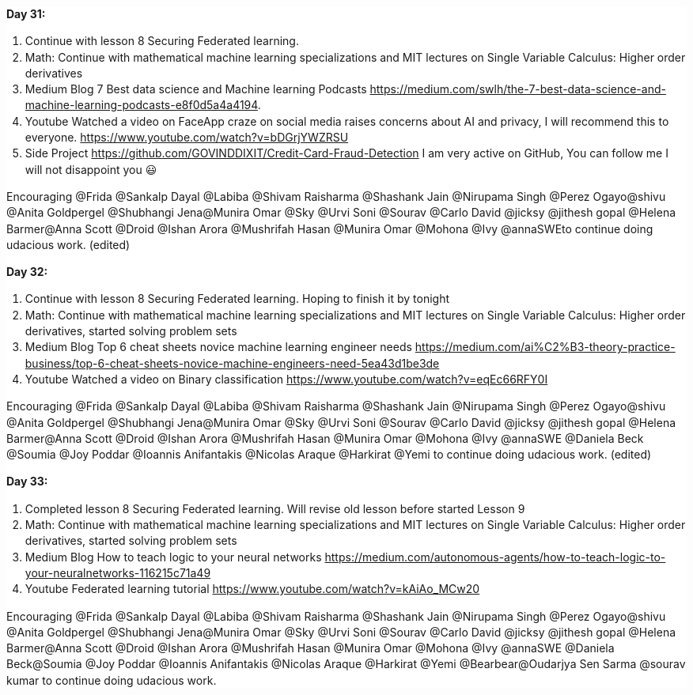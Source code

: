 **Day 31:**
1. Continue with lesson 8 Securing Federated learning.
2. Math:
Continue with mathematical machine learning specializations and MIT lectures on
Single Variable Calculus: Higher order derivatives
3. Medium Blog
   7 Best data science and Machine learning Podcasts
https://medium.com/swlh/the-7-best-data-science-and-machine-learning-podcasts-e8f0d5a4a4194.
4.  Youtube
Watched a video on FaceApp craze on social media raises concerns about AI and privacy, I will recommend this to everyone.
https://www.youtube.com/watch?v=bDGrjYWZRSU
5. Side Project
https://github.com/GOVINDDIXIT/Credit-Card-Fraud-Detection
I am very active on GitHub, You can follow me I will not disappoint you :smiley:

Encouraging @Frida @Sankalp Dayal @Labiba @Shivam Raisharma @Shashank Jain @Nirupama Singh  @Perez Ogayo@shivu @Anita Goldpergel @Shubhangi Jena@Munira Omar @Sky @Urvi Soni @Sourav @Carlo David @jicksy @jithesh gopal @Helena Barmer@Anna Scott @Droid @Ishan Arora @Mushrifah Hasan  @Munira Omar @Mohona @Ivy @annaSWEto continue doing udacious work. (edited)

**Day 32:**
1. Continue with lesson 8 Securing Federated learning. Hoping to finish it by tonight
2. Math:
Continue with mathematical machine learning specializations and MIT lectures on
Single Variable Calculus: Higher order derivatives, started solving problem sets
3. Medium Blog
Top 6 cheat sheets novice machine learning engineer needs
https://medium.com/ai%C2%B3-theory-practice-business/top-6-cheat-sheets-novice-machine-engineers-need-5ea43d1be3de
4.  Youtube
Watched a video on Binary classification
https://www.youtube.com/watch?v=eqEc66RFY0I

Encouraging @Frida @Sankalp Dayal @Labiba @Shivam Raisharma @Shashank Jain @Nirupama Singh  @Perez Ogayo@shivu @Anita Goldpergel @Shubhangi Jena@Munira Omar @Sky @Urvi Soni @Sourav @Carlo David @jicksy @jithesh gopal @Helena Barmer@Anna Scott @Droid @Ishan Arora @Mushrifah Hasan  @Munira Omar @Mohona @Ivy @annaSWE @Daniela Beck @Soumia @Joy Poddar @Ioannis Anifantakis @Nicolas Araque @Harkirat @Yemi to continue doing udacious work. (edited) 

**Day 33:**
1. Completed lesson 8 Securing Federated learning. Will revise old lesson before started Lesson 9
2. Math:
Continue with mathematical machine learning specializations and MIT lectures on
Single Variable Calculus: Higher order derivatives, started solving problem sets
3. Medium Blog
How to teach logic to your neural networks
https://medium.com/autonomous-agents/how-to-teach-logic-to-your-neuralnetworks-116215c71a49
4.  Youtube
Federated learning tutorial
https://www.youtube.com/watch?v=kAiAo_MCw20

Encouraging @Frida @Sankalp Dayal @Labiba @Shivam Raisharma @Shashank Jain @Nirupama Singh  @Perez Ogayo@shivu @Anita Goldpergel @Shubhangi Jena@Munira Omar @Sky @Urvi Soni @Sourav @Carlo David @jicksy @jithesh gopal @Helena Barmer@Anna Scott @Droid @Ishan Arora @Mushrifah Hasan  @Munira Omar @Mohona @Ivy @annaSWE @Daniela Beck@Soumia @Joy Poddar @Ioannis Anifantakis @Nicolas Araque @Harkirat @Yemi @Bearbear@Oudarjya Sen Sarma @sourav kumar to continue doing udacious work.
